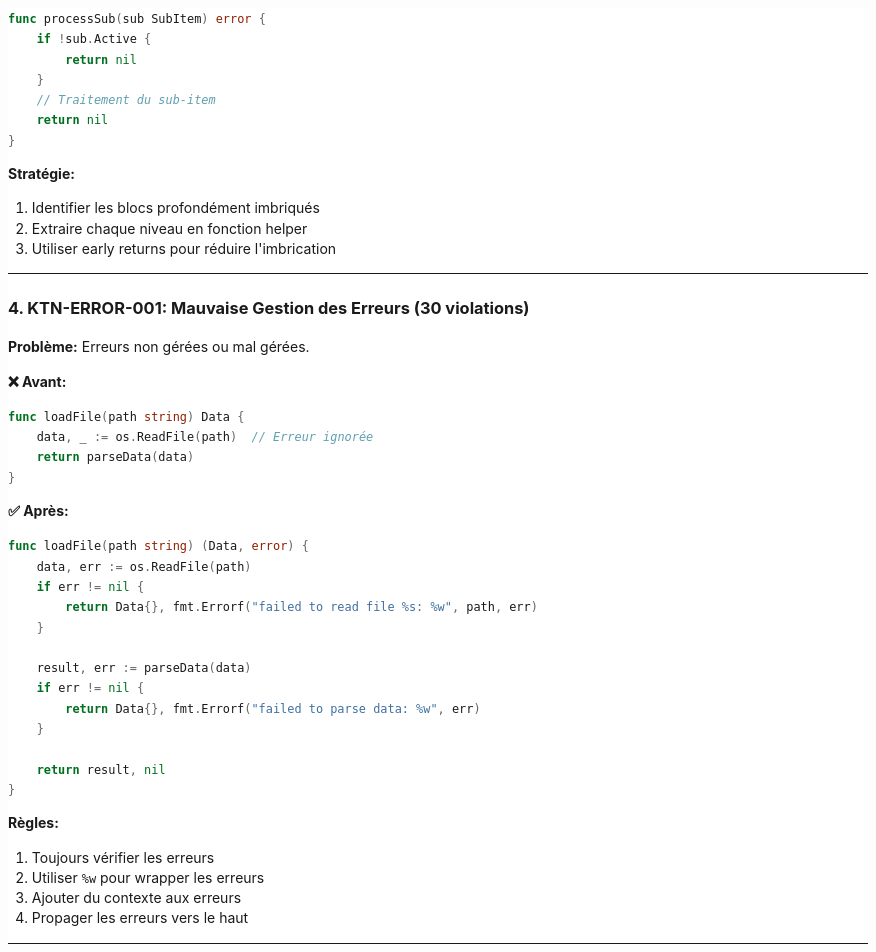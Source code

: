 ```go
func processSub(sub SubItem) error {
    if !sub.Active {
        return nil
    }
    // Traitement du sub-item
    return nil
}
```

**Stratégie:**
1. Identifier les blocs profondément imbriqués
2. Extraire chaque niveau en fonction helper
3. Utiliser early returns pour réduire l'imbrication

---

### 4. KTN-ERROR-001: Mauvaise Gestion des Erreurs (30 violations)

**Problème:** Erreurs non gérées ou mal gérées.

**❌ Avant:**
```go
func loadFile(path string) Data {
    data, _ := os.ReadFile(path)  // Erreur ignorée
    return parseData(data)
}
```

**✅ Après:**
```go
func loadFile(path string) (Data, error) {
    data, err := os.ReadFile(path)
    if err != nil {
        return Data{}, fmt.Errorf("failed to read file %s: %w", path, err)
    }

    result, err := parseData(data)
    if err != nil {
        return Data{}, fmt.Errorf("failed to parse data: %w", err)
    }

    return result, nil
}
```

**Règles:**
1. Toujours vérifier les erreurs
2. Utiliser `%w` pour wrapper les erreurs
3. Ajouter du contexte aux erreurs
4. Propager les erreurs vers le haut

---
